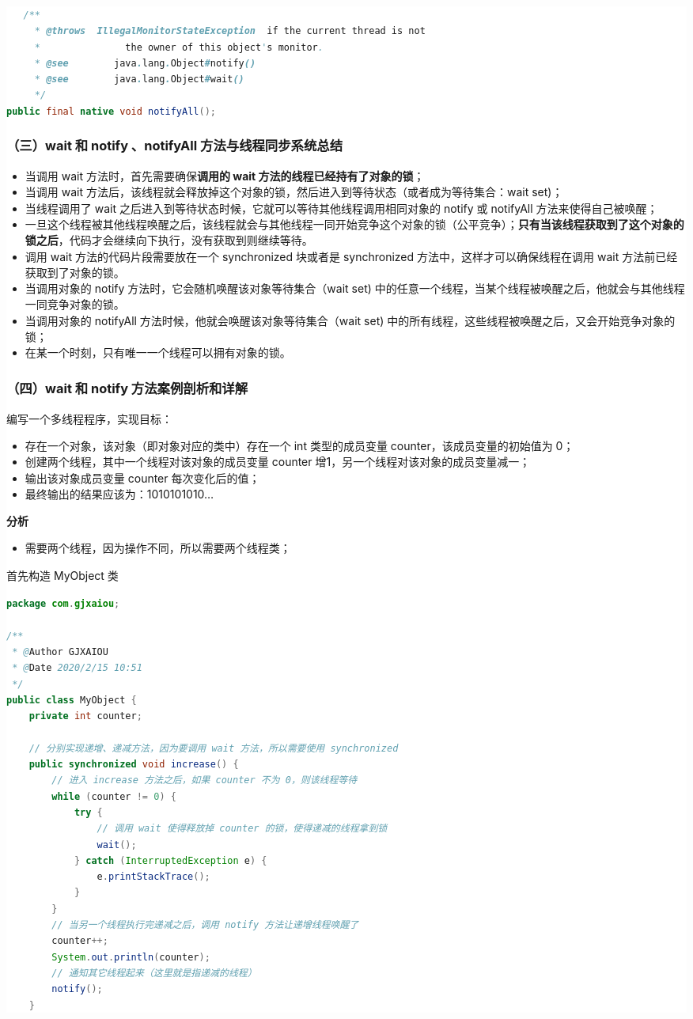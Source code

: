 ```java
   /**
     * @throws  IllegalMonitorStateException  if the current thread is not
     *               the owner of this object's monitor.
     * @see        java.lang.Object#notify()
     * @see        java.lang.Object#wait()
     */
public final native void notifyAll();
```



### （三）wait 和 notify 、notifyAll 方法与线程同步系统总结

- 当调用 wait 方法时，首先需要确保**调用的 wait 方法的线程已经持有了对象的锁**；
- 当调用 wait 方法后，该线程就会释放掉这个对象的锁，然后进入到等待状态（或者成为等待集合：wait set)；
- 当线程调用了 wait 之后进入到等待状态时候，它就可以等待其他线程调用相同对象的 notify 或 notifyAll 方法来使得自己被唤醒；
- 一旦这个线程被其他线程唤醒之后，该线程就会与其他线程一同开始竞争这个对象的锁（公平竞争）；**只有当该线程获取到了这个对象的锁之后**，代码才会继续向下执行，没有获取到则继续等待。
- 调用 wait 方法的代码片段需要放在一个 synchronized 块或者是 synchronized 方法中，这样才可以确保线程在调用 wait 方法前已经获取到了对象的锁。
- 当调用对象的 notify 方法时，它会随机唤醒该对象等待集合（wait set) 中的任意一个线程，当某个线程被唤醒之后，他就会与其他线程一同竞争对象的锁。
- 当调用对象的 notifyAll 方法时候，他就会唤醒该对象等待集合（wait set) 中的所有线程，这些线程被唤醒之后，又会开始竞争对象的锁；
- 在某一个时刻，只有唯一一个线程可以拥有对象的锁。



### （四）wait 和 notify 方法案例剖析和详解

编写一个多线程程序，实现目标：

- 存在一个对象，该对象（即对象对应的类中）存在一个 int 类型的成员变量 counter，该成员变量的初始值为 0；
- 创建两个线程，其中一个线程对该对象的成员变量 counter 增1，另一个线程对该对象的成员变量减一；
- 输出该对象成员变量 counter 每次变化后的值；
- 最终输出的结果应该为：1010101010…



**分析**

- 需要两个线程，因为操作不同，所以需要两个线程类；

首先构造 MyObject 类

```java
package com.gjxaiou;

/**
 * @Author GJXAIOU
 * @Date 2020/2/15 10:51
 */
public class MyObject {
    private int counter;

    // 分别实现递增、递减方法，因为要调用 wait 方法，所以需要使用 synchronized
    public synchronized void increase() {
        // 进入 increase 方法之后，如果 counter 不为 0，则该线程等待
        while (counter != 0) {
            try {
                // 调用 wait 使得释放掉 counter 的锁，使得递减的线程拿到锁
                wait();
            } catch (InterruptedException e) {
                e.printStackTrace();
            }
        }
        // 当另一个线程执行完递减之后，调用 notify 方法让递增线程唤醒了
        counter++;
        System.out.println(counter);
        // 通知其它线程起来（这里就是指递减的线程）
        notify();
    }
```
